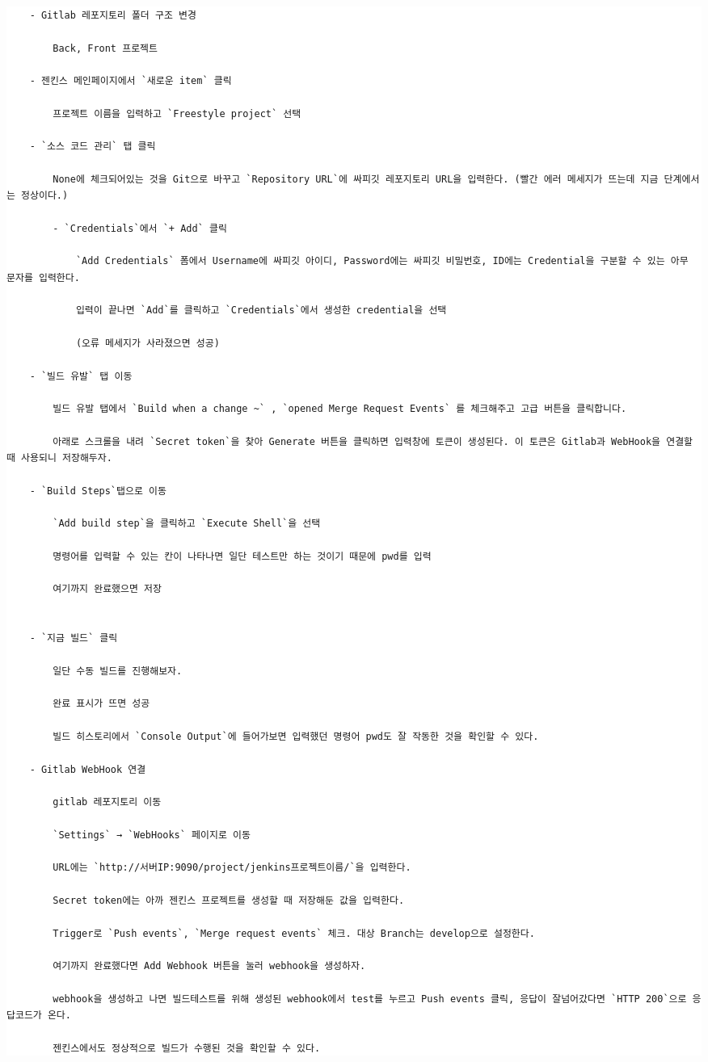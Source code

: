         - Gitlab 레포지토리 폴더 구조 변경
            
            Back, Front 프로젝트
            
        - 젠킨스 메인페이지에서 `새로운 item` 클릭
            
            프로젝트 이름을 입력하고 `Freestyle project` 선택
            
        - `소스 코드 관리` 탭 클릭
            
            None에 체크되어있는 것을 Git으로 바꾸고 `Repository URL`에 싸피깃 레포지토리 URL을 입력한다. (빨간 에러 메세지가 뜨는데 지금 단계에서는 정상이다.)
            
            - `Credentials`에서 `+ Add` 클릭
                
                `Add Credentials` 폼에서 Username에 싸피깃 아이디, Password에는 싸피깃 비밀번호, ID에는 Credential을 구분할 수 있는 아무 문자를 입력한다.
                
                입력이 끝나면 `Add`를 클릭하고 `Credentials`에서 생성한 credential을 선택
                
                (오류 메세지가 사라졌으면 성공)
                
        - `빌드 유발` 탭 이동
            
            빌드 유발 탭에서 `Build when a change ~` , `opened Merge Request Events` 를 체크해주고 고급 버튼을 클릭합니다.
            
            아래로 스크롤을 내려 `Secret token`을 찾아 Generate 버튼을 클릭하면 입력창에 토큰이 생성된다. 이 토큰은 Gitlab과 WebHook을 연결할 때 사용되니 저장해두자.
            
        - `Build Steps`탭으로 이동
            
            `Add build step`을 클릭하고 `Execute Shell`을 선택
            
            명령어를 입력할 수 있는 칸이 나타나면 일단 테스트만 하는 것이기 때문에 pwd를 입력
            
            여기까지 완료했으면 저장
            
        
        - `지금 빌드` 클릭
            
            일단 수동 빌드를 진행해보자.
            
            완료 표시가 뜨면 성공
            
            빌드 히스토리에서 `Console Output`에 들어가보면 입력했던 명령어 pwd도 잘 작동한 것을 확인할 수 있다.
            
        - Gitlab WebHook 연결
            
            gitlab 레포지토리 이동
            
            `Settings` → `WebHooks` 페이지로 이동
            
            URL에는 `http://서버IP:9090/project/jenkins프로젝트이름/`을 입력한다.
            
            Secret token에는 아까 젠킨스 프로젝트를 생성할 때 저장해둔 값을 입력한다.
            
            Trigger로 `Push events`, `Merge request events` 체크. 대상 Branch는 develop으로 설정한다.
            
            여기까지 완료했다면 Add Webhook 버튼을 눌러 webhook을 생성하자.
            
            webhook을 생성하고 나면 빌드테스트를 위해 생성된 webhook에서 test를 누르고 Push events 클릭, 응답이 잘넘어갔다면 `HTTP 200`으로 응답코드가 온다.
            
            젠킨스에서도 정상적으로 빌드가 수행된 것을 확인할 수 있다.
            
        